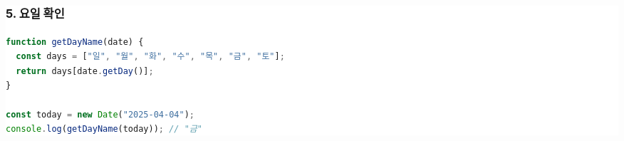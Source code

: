 ### 5. 요일 확인

```js
function getDayName(date) {
  const days = ["일", "월", "화", "수", "목", "금", "토"];
  return days[date.getDay()];
}

const today = new Date("2025-04-04");
console.log(getDayName(today)); // "금"
```
